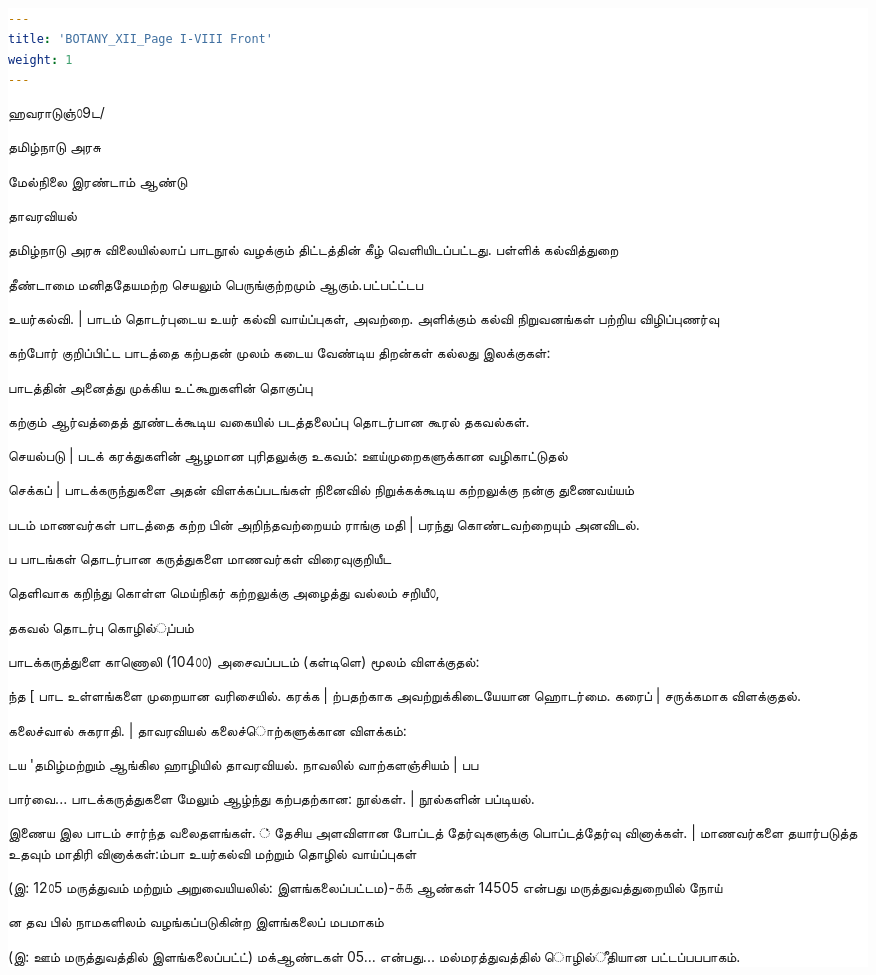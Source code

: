 ```yaml
---
title: 'BOTANY_XII_Page I-VIII Front'
weight: 1
---
```

ஹவராடுஞ்௦9ட/

தமிழ்நாடு அரசு

மேல்நிலை இரண்டாம்‌ ஆண்டு

தாவரவியல்‌

தமிழ்நாடு அரசு விலையில்லாப்‌ பாடநூல்‌ வழக்கும்‌ திட்டத்தின்‌ கீழ்‌ வெளியிடப்பட்டது. பள்ளிக்‌ கல்வித்துறை

தீண்டாமை மனிததேயமற்ற செயலும்‌ பெருங்குற்றமும்‌ ஆகும்‌.பட்பட்ட்டப

உயர்கல்வி. | பாடம்‌ தொடர்புடைய உயர்‌ கல்வி வாய்ப்புகள்‌, அவற்றை. அளிக்கும்‌ கல்வி நிறுவனங்கள்‌ பற்றிய விழிப்புணர்வு

கற்போர்‌ குறிப்பிட்ட பாடத்தை கற்பதன்‌ முலம்‌ கடைய வேண்டிய திறன்கள்‌ கல்லது இலக்குகள்‌:

பாடத்தின்‌ அனைத்து முக்கிய உட்கூறுகளின்‌ தொகுப்பு

கற்கும்‌ ஆர்வத்தைத்‌ தூண்டக்கூடிய வகையில்‌ படத்தலைப்பு தொடர்பான கூரல்‌ தகவல்கள்‌.

செயல்படு | படக்‌ கரக்துகளின்‌ ஆழமான புரிதலுக்கு உகவம்‌: ஊய்முறைகளுக்கான வழிகாட்டுதல்‌

செக்கப்‌ | பாடக்கருந்துகளை அதன்‌ விளக்கப்படங்கள்‌ நினைவில்‌ நிறுக்கக்கூடிய கற்றலுக்கு நன்கு துணைவய்யம்‌

படம்‌ மாணவர்கள்‌ பாடத்தை கற்ற பின்‌ அறிந்தவற்றையம்‌ ராங்கு மதி | பரந்து கொண்டவற்றையும்‌ அனவிடல்‌.

ப பாடங்கள்‌ தொடர்பான கருத்துகளை மாணவர்கள்‌ விரைவுகுறியீட

தெளிவாக கறிந்து கொள்ள மெய்நிகர்‌ கற்றலுக்கு அழைத்து வல்லம்‌ சறியீ௦,

தகவல்‌ தொடர்பு கொழில்ுப்பம்‌

பாடக்கருத்துளை காணொலி (104௦௦) அசைவப்படம்‌ (கள்டிளெ) மூலம்‌ விளக்குதல்‌:

ந்த \[ பாட உள்ளங்களை முறையான வரிசையில்‌. கரக்க | ற்பதற்காக அவற்றுக்கிடையேயான ஹொடர்மை. கரைப்‌ | சருக்கமாக விளக்குதல்‌.

கலைச்வால்‌ சுகராதி. | தாவரவியல்‌ கலைச்ொற்களுக்கான விளக்கம்‌:

டய 'தமிழ்மற்றும்‌ ஆங்கில ஹாழியில்‌ தாவரவியல்‌. நாவலில்‌ வாற்களஞ்சியம்‌ | பப

பார்வை... பாடக்கருத்துகளை மேலும்‌ ஆழ்ந்து கற்பதற்கான: நூல்கள்‌. | நூல்களின்‌ பப்டியல்‌.

இணைய இல பாடம்‌ சார்ந்த வலைதளங்கள்‌. ்‌ தேசிய அளவிளான போப்டத்‌ தேர்வுகளுக்கு பொப்டத்தேர்வு வினாக்கள்‌. | மாணவர்களை தயார்படுத்த உதவும்‌ மாதிரி வினாக்கள்‌:ம்பா உயர்கல்வி மற்றும்‌ தொழில்‌ வாய்ப்புகள்‌

(இ: 12௦5 மருத்துவம்‌ மற்றும்‌ அறுவையியலில்‌: இளங்கலைப்பட்டம)-௧௧ ஆண்கள்‌ 14505 என்பது மருத்துவத்துறையில்‌ நோய்‌

ன தவ பில்‌ நாமகளிலம்‌ வழங்கப்படுகின்ற இளங்கலைப்‌ மபமாகம்‌

(இ: ஊம்‌ மருத்துவத்தில்‌ இளங்கலைப்பட்ட்‌) மக்ஆண்டகள்‌ 05... என்பது... மல்மரத்துவத்தில்‌ ொழில்ீதியான பட்டப்பபபாகம்‌.

